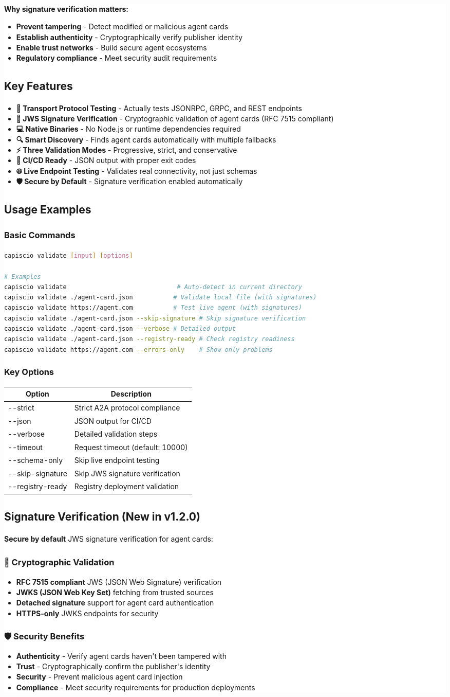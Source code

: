 **Why signature verification matters:**
- **Prevent tampering** - Detect modified or malicious agent cards
- **Establish authenticity** - Cryptographically verify publisher identity
- **Enable trust networks** - Build secure agent ecosystems
- **Regulatory compliance** - Meet security audit requirements

## Key Features

- **🚀 Transport Protocol Testing** - Actually tests JSONRPC, GRPC, and REST endpoints
- **🔐 JWS Signature Verification** - Cryptographic validation of agent cards (RFC 7515 compliant)
- **💻 Native Binaries** - No Node.js or runtime dependencies required
- **🔍 Smart Discovery** - Finds agent cards automatically with multiple fallbacks
- **⚡ Three Validation Modes** - Progressive, strict, and conservative
- **🔧 CI/CD Ready** - JSON output with proper exit codes
- **🌐 Live Endpoint Testing** - Validates real connectivity, not just schemas
- **🛡️ Secure by Default** - Signature verification enabled automatically

## Usage Examples

### Basic Commands

```bash
capiscio validate [input] [options]

# Examples
capiscio validate                              # Auto-detect in current directory
capiscio validate ./agent-card.json           # Validate local file (with signatures)
capiscio validate https://agent.com           # Test live agent (with signatures)
capiscio validate ./agent-card.json --skip-signature # Skip signature verification
capiscio validate ./agent-card.json --verbose # Detailed output
capiscio validate ./agent-card.json --registry-ready # Check registry readiness
capiscio validate https://agent.com --errors-only    # Show only problems
```

### Key Options

| Option | Description |
|--------|-------------|
| --strict | Strict A2A protocol compliance |
| --json | JSON output for CI/CD |
| --verbose | Detailed validation steps |
| --timeout <ms> | Request timeout (default: 10000) |
| --schema-only | Skip live endpoint testing |
| --skip-signature | Skip JWS signature verification |
| --registry-ready | Registry deployment validation |

## Signature Verification (New in v1.2.0)

**Secure by default** JWS signature verification for agent cards:

### 🔐 Cryptographic Validation
- **RFC 7515 compliant** JWS (JSON Web Signature) verification
- **JWKS (JSON Web Key Set)** fetching from trusted sources
- **Detached signature** support for agent card authentication
- **HTTPS-only** JWKS endpoints for security

### 🛡️ Security Benefits
- **Authenticity** - Verify agent cards haven't been tampered with
- **Trust** - Cryptographically confirm the publisher's identity  
- **Security** - Prevent malicious agent card injection
- **Compliance** - Meet security requirements for production deployments
